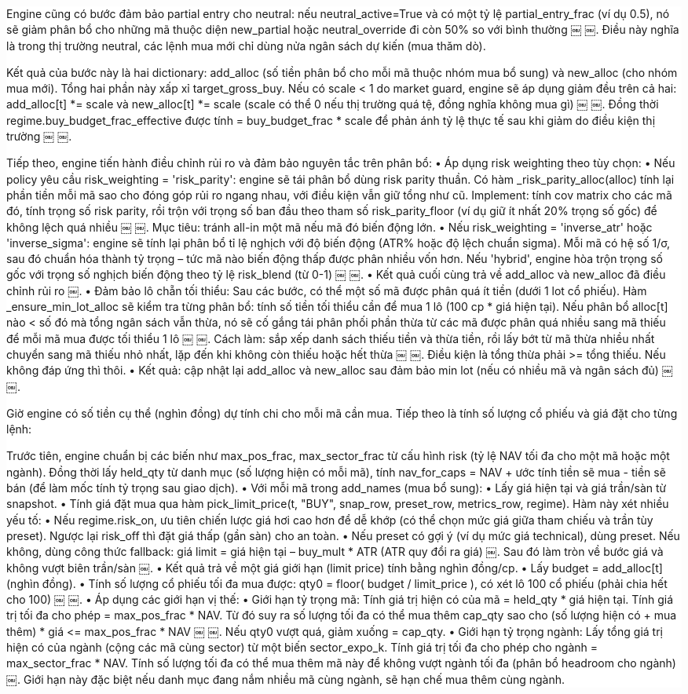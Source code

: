 Engine cũng có bước đảm bảo partial entry cho neutral: nếu neutral_active=True và có một tỷ lệ partial_entry_frac (ví dụ 0.5), nó sẽ giảm phân bổ cho những mã thuộc diện new_partial hoặc neutral_override đi còn 50% so với bình thường ￼ ￼. Điều này nghĩa là trong thị trường neutral, các lệnh mua mới chỉ dùng nửa ngân sách dự kiến (mua thăm dò).

Kết quả của bước này là hai dictionary: add_alloc (số tiền phân bổ cho mỗi mã thuộc nhóm mua bổ sung) và new_alloc (cho nhóm mua mới). Tổng hai phần này xấp xỉ target_gross_buy. Nếu có scale < 1 do market guard, engine sẽ áp dụng giảm đều trên cả hai: add_alloc[t] *= scale và new_alloc[t] *= scale (scale có thể 0 nếu thị trường quá tệ, đồng nghĩa không mua gì) ￼ ￼. Đồng thời regime.buy_budget_frac_effective được tính = buy_budget_frac * scale để phản ánh tỷ lệ thực tế sau khi giảm do điều kiện thị trường ￼ ￼.

Tiếp theo, engine tiến hành điều chỉnh rủi ro và đảm bảo nguyên tắc trên phân bổ:
	•	Áp dụng risk weighting theo tùy chọn:
	•	Nếu policy yêu cầu risk_weighting = 'risk_parity': engine sẽ tái phân bổ dùng risk parity thuần. Có hàm _risk_parity_alloc(alloc) tính lại phần tiền mỗi mã sao cho đóng góp rủi ro ngang nhau, với điều kiện vẫn giữ tổng như cũ. Implement: tính cov matrix cho các mã đó, tính trọng số risk parity, rồi trộn với trọng số ban đầu theo tham số risk_parity_floor (ví dụ giữ ít nhất 20% trọng số gốc) để không lệch quá nhiều ￼ ￼. Mục tiêu: tránh all-in một mã nếu mã đó biến động lớn.
	•	Nếu risk_weighting = 'inverse_atr' hoặc 'inverse_sigma': engine sẽ tính lại phân bổ tỉ lệ nghịch với độ biến động (ATR% hoặc độ lệch chuẩn sigma). Mỗi mã có hệ số 1/σ, sau đó chuẩn hóa thành tỷ trọng – tức mã nào biến động thấp được phân nhiều vốn hơn. Nếu 'hybrid', engine hòa trộn trọng số gốc với trọng số nghịch biến động theo tỷ lệ risk_blend (từ 0-1) ￼ ￼.
	•	Kết quả cuối cùng trả về add_alloc và new_alloc đã điều chỉnh rủi ro ￼.
	•	Đảm bảo lô chẵn tối thiểu: Sau các bước, có thể một số mã được phân quá ít tiền (dưới 1 lot cổ phiếu). Hàm _ensure_min_lot_alloc sẽ kiểm tra từng phân bổ: tính số tiền tối thiểu cần để mua 1 lô (100 cp * giá hiện tại). Nếu phân bổ alloc[t] nào < số đó mà tổng ngân sách vẫn thừa, nó sẽ cố gắng tái phân phối phần thừa từ các mã được phân quá nhiều sang mã thiếu để mỗi mã mua được tối thiểu 1 lô ￼ ￼. Cách làm: sắp xếp danh sách thiếu tiền và thừa tiền, rồi lấy bớt từ mã thừa nhiều nhất chuyển sang mã thiếu nhỏ nhất, lặp đến khi không còn thiếu hoặc hết thừa ￼ ￼. Điều kiện là tổng thừa phải >= tổng thiếu. Nếu không đáp ứng thì thôi.
	•	Kết quả: cập nhật lại add_alloc và new_alloc sau đảm bảo min lot (nếu có nhiều mã và ngân sách đủ) ￼ ￼.

Giờ engine có số tiền cụ thể (nghìn đồng) dự tính chi cho mỗi mã cần mua. Tiếp theo là tính số lượng cổ phiếu và giá đặt cho từng lệnh:

Trước tiên, engine chuẩn bị các biến như max_pos_frac, max_sector_frac từ cấu hình risk (tỷ lệ NAV tối đa cho một mã hoặc một ngành). Đồng thời lấy held_qty từ danh mục (số lượng hiện có mỗi mã), tính nav_for_caps = NAV + ước tính tiền sẽ mua - tiền sẽ bán (để làm mốc tính tỷ trọng sau giao dịch).
	•	Với mỗi mã trong add_names (mua bổ sung):
	•	Lấy giá hiện tại và giá trần/sàn từ snapshot.
	•	Tính giá đặt mua qua hàm pick_limit_price(t, "BUY", snap_row, preset_row, metrics_row, regime). Hàm này xét nhiều yếu tố:
	•	Nếu regime.risk_on, ưu tiên chiến lược giá hơi cao hơn để dễ khớp (có thể chọn mức giá giữa tham chiếu và trần tùy preset). Ngược lại risk_off thì đặt giá thấp (gần sàn) cho an toàn.
	•	Nếu preset có gợi ý (ví dụ mức giá technical), dùng preset. Nếu không, dùng công thức fallback: giá limit = giá hiện tại – buy_mult * ATR (ATR quy đổi ra giá) ￼. Sau đó làm tròn về bước giá và không vượt biên trần/sàn ￼.
	•	Kết quả trả về một giá giới hạn (limit price) tính bằng nghìn đồng/cp.
	•	Lấy budget = add_alloc[t] (nghìn đồng).
	•	Tính số lượng cổ phiếu tối đa mua được: qty0 = floor( budget / limit_price ), có xét lô 100 cổ phiếu (phải chia hết cho 100) ￼ ￼.
	•	Áp dụng các giới hạn vị thế:
	•	Giới hạn tỷ trọng mã: Tính giá trị hiện có của mã = held_qty * giá hiện tại. Tính giá trị tối đa cho phép = max_pos_frac * NAV. Từ đó suy ra số lượng tối đa có thể mua thêm cap_qty sao cho (số lượng hiện có + mua thêm) * giá <= max_pos_frac * NAV ￼ ￼. Nếu qty0 vượt quá, giảm xuống = cap_qty.
	•	Giới hạn tỷ trọng ngành: Lấy tổng giá trị hiện có của ngành (cộng các mã cùng sector) từ một biến sector_expo_k. Tính giá trị tối đa cho phép cho ngành = max_sector_frac * NAV. Tính số lượng tối đa có thể mua thêm mã này để không vượt ngành tối đa (phân bổ headroom cho ngành) ￼. Giới hạn này đặc biệt nếu danh mục đang nắm nhiều mã cùng ngành, sẽ hạn chế mua thêm cùng ngành.
